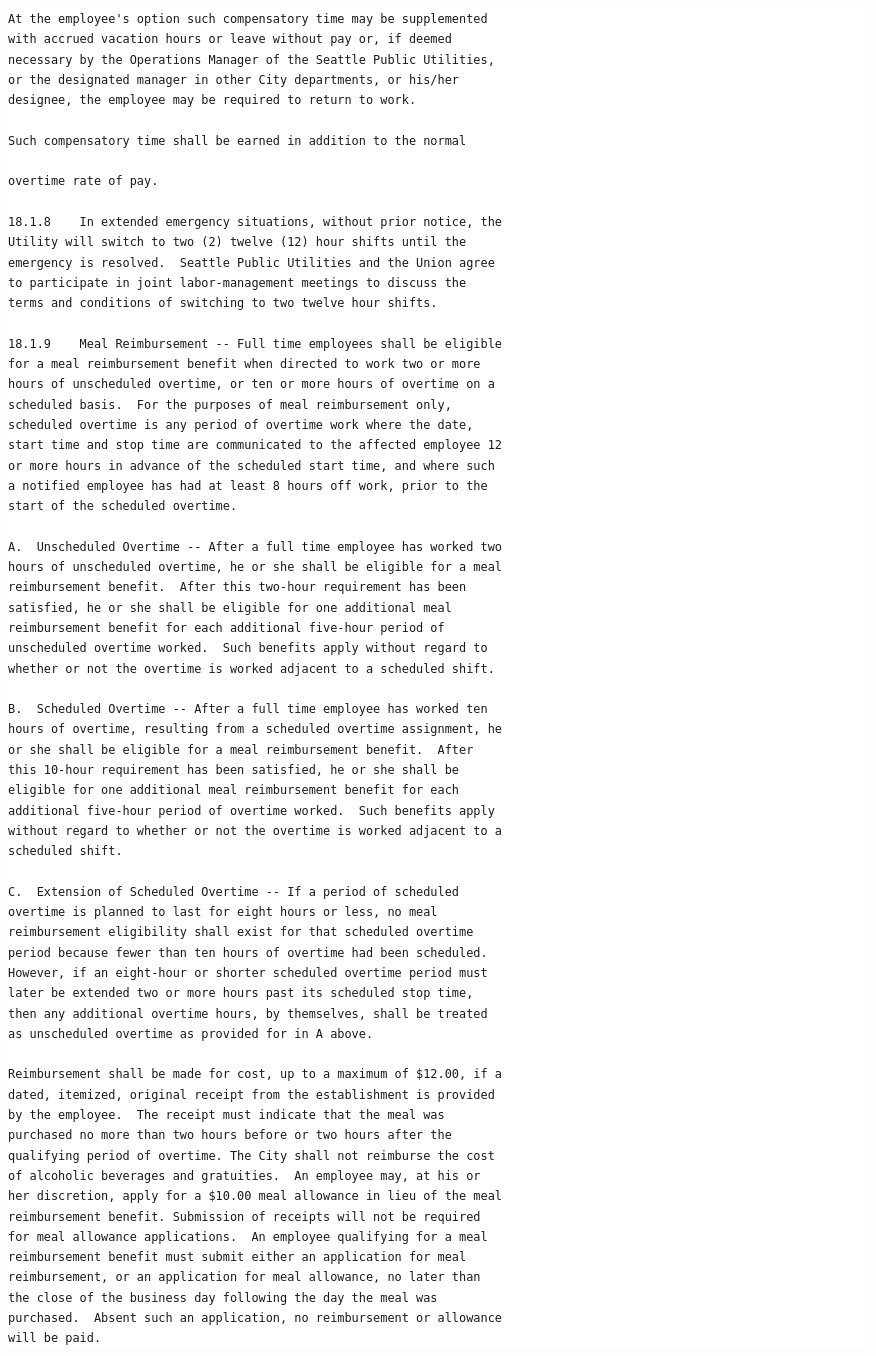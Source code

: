     At the employee's option such compensatory time may be supplemented  
    with accrued vacation hours or leave without pay or, if deemed  
    necessary by the Operations Manager of the Seattle Public Utilities,  
    or the designated manager in other City departments, or his/her  
    designee, the employee may be required to return to work.  
  
    Such compensatory time shall be earned in addition to the normal  
  
    overtime rate of pay.  
  
    18.1.8    In extended emergency situations, without prior notice, the  
    Utility will switch to two (2) twelve (12) hour shifts until the  
    emergency is resolved.  Seattle Public Utilities and the Union agree  
    to participate in joint labor-management meetings to discuss the  
    terms and conditions of switching to two twelve hour shifts.  
  
    18.1.9    Meal Reimbursement -- Full time employees shall be eligible  
    for a meal reimbursement benefit when directed to work two or more  
    hours of unscheduled overtime, or ten or more hours of overtime on a  
    scheduled basis.  For the purposes of meal reimbursement only,  
    scheduled overtime is any period of overtime work where the date,  
    start time and stop time are communicated to the affected employee 12  
    or more hours in advance of the scheduled start time, and where such  
    a notified employee has had at least 8 hours off work, prior to the  
    start of the scheduled overtime.  
  
    A.  Unscheduled Overtime -- After a full time employee has worked two  
    hours of unscheduled overtime, he or she shall be eligible for a meal  
    reimbursement benefit.  After this two-hour requirement has been  
    satisfied, he or she shall be eligible for one additional meal  
    reimbursement benefit for each additional five-hour period of  
    unscheduled overtime worked.  Such benefits apply without regard to  
    whether or not the overtime is worked adjacent to a scheduled shift.  
  
    B.  Scheduled Overtime -- After a full time employee has worked ten  
    hours of overtime, resulting from a scheduled overtime assignment, he  
    or she shall be eligible for a meal reimbursement benefit.  After  
    this 10-hour requirement has been satisfied, he or she shall be  
    eligible for one additional meal reimbursement benefit for each  
    additional five-hour period of overtime worked.  Such benefits apply  
    without regard to whether or not the overtime is worked adjacent to a  
    scheduled shift.  
  
    C.  Extension of Scheduled Overtime -- If a period of scheduled  
    overtime is planned to last for eight hours or less, no meal  
    reimbursement eligibility shall exist for that scheduled overtime  
    period because fewer than ten hours of overtime had been scheduled.  
    However, if an eight-hour or shorter scheduled overtime period must  
    later be extended two or more hours past its scheduled stop time,  
    then any additional overtime hours, by themselves, shall be treated  
    as unscheduled overtime as provided for in A above.  
  
    Reimbursement shall be made for cost, up to a maximum of $12.00, if a  
    dated, itemized, original receipt from the establishment is provided  
    by the employee.  The receipt must indicate that the meal was  
    purchased no more than two hours before or two hours after the  
    qualifying period of overtime. The City shall not reimburse the cost  
    of alcoholic beverages and gratuities.  An employee may, at his or  
    her discretion, apply for a $10.00 meal allowance in lieu of the meal  
    reimbursement benefit. Submission of receipts will not be required  
    for meal allowance applications.  An employee qualifying for a meal  
    reimbursement benefit must submit either an application for meal  
    reimbursement, or an application for meal allowance, no later than  
    the close of the business day following the day the meal was  
    purchased.  Absent such an application, no reimbursement or allowance  
    will be paid.  
  